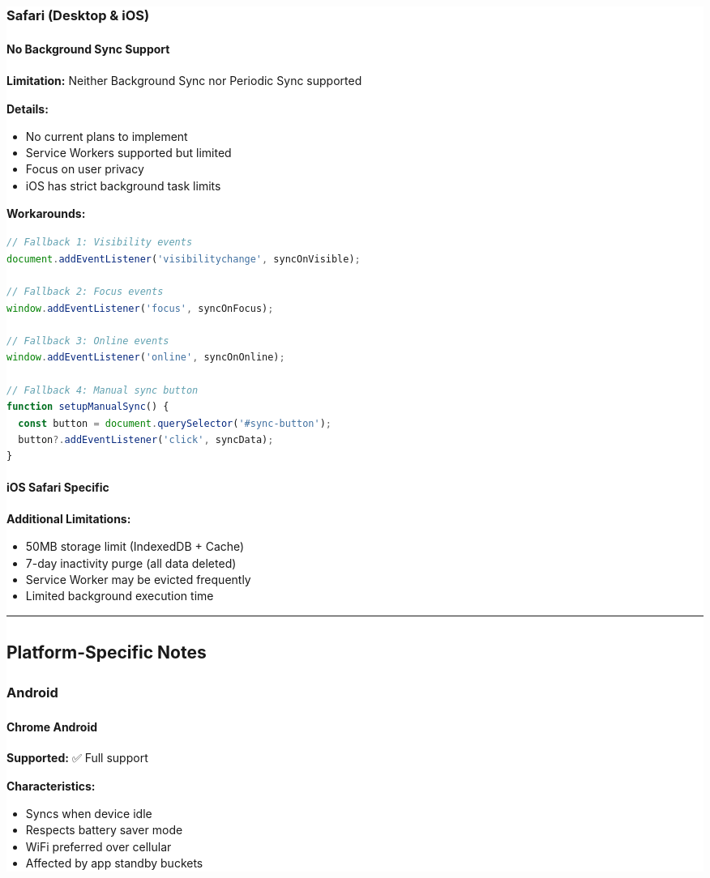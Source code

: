 ### Safari (Desktop & iOS)

#### No Background Sync Support

**Limitation:** Neither Background Sync nor Periodic Sync supported

**Details:**
- No current plans to implement
- Service Workers supported but limited
- Focus on user privacy
- iOS has strict background task limits

**Workarounds:**
```typescript
// Fallback 1: Visibility events
document.addEventListener('visibilitychange', syncOnVisible);

// Fallback 2: Focus events
window.addEventListener('focus', syncOnFocus);

// Fallback 3: Online events
window.addEventListener('online', syncOnOnline);

// Fallback 4: Manual sync button
function setupManualSync() {
  const button = document.querySelector('#sync-button');
  button?.addEventListener('click', syncData);
}
```

#### iOS Safari Specific

**Additional Limitations:**
- 50MB storage limit (IndexedDB + Cache)
- 7-day inactivity purge (all data deleted)
- Service Worker may be evicted frequently
- Limited background execution time

---

## Platform-Specific Notes

### Android

#### Chrome Android

**Supported:** ✅ Full support

**Characteristics:**
- Syncs when device idle
- Respects battery saver mode
- WiFi preferred over cellular
- Affected by app standby buckets
